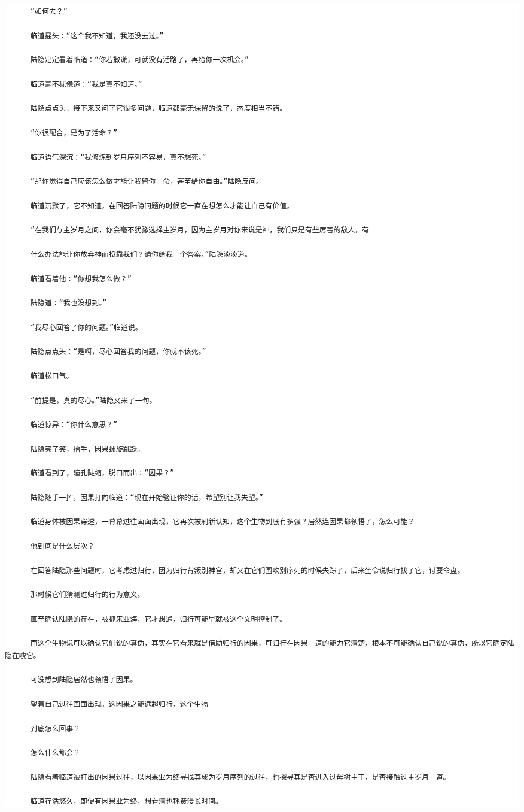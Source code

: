           “如何去？”
      
          临道摇头：“这个我不知道，我还没去过。”
      
          陆隐定定看着临道：“你若撒谎，可就没有活路了，再给你一次机会。”
      
          临道毫不犹豫道：“我是真不知道。”
      
          陆隐点点头，接下来又问了它很多问题，临道都毫无保留的说了，态度相当不错。
      
          “你很配合，是为了活命？”
      
          临道语气深沉：“我修炼到岁月序列不容易，真不想死。”
      
          “那你觉得自己应该怎么做才能让我留你一命，甚至给你自由。”陆隐反问。
      
          临道沉默了，它不知道，在回答陆隐问题的时候它一直在想怎么才能让自己有价值。
      
          “在我们与主岁月之间，你会毫不犹豫选择主岁月，因为主岁月对你来说是神，我们只是有些厉害的敌人，有
      
          什么办法能让你放弃神而投靠我们？请你给我一个答案。”陆隐淡淡道。
      
          临道看着他：“你想我怎么做？”
      
          陆隐道：“我也没想到。”
      
          “我尽心回答了你的问题。”临道说。
      
          陆隐点点头：“是啊，尽心回答我的问题，你就不该死。”
      
          临道松口气。
      
          “前提是，真的尽心。”陆隐又来了一句。
      
          临道惊异：“你什么意思？”
      
          陆隐笑了笑，抬手，因果螺旋跳跃。
      
          临道看到了，瞳孔陡缩，脱口而出：“因果？”
      
          陆隐随手一挥，因果打向临道：“现在开始验证你的话，希望别让我失望。”
      
          临道身体被因果穿透，一幕幕过往画面出现，它再次被刷新认知，这个生物到底有多强？居然连因果都领悟了，怎么可能？
      
          他到底是什么层次？
      
          在回答陆隐那些问题时，它考虑过归行，因为归行背叛别神宫，却又在它们围攻别序列的时候失踪了，后来坐令说归行找了它，讨要命盘。
      
          那时候它们猜测过归行的行为意义。
      
          直至确认陆隐的存在，被抓来业海，它才想通，归行可能早就被这个文明控制了。
      
          而这个生物说可以确认它们说的真伪，其实在它看来就是借助归行的因果，可归行在因果一道的能力它清楚，根本不可能确认自己说的真伪，所以它确定陆隐在唬它。
      
          可没想到陆隐居然也领悟了因果。
      
          望着自己过往画面出现，这因果之能远超归行，这个生物
      
          到底怎么回事？
      
          怎么什么都会？
      
          陆隐看着临道被打出的因果过往，以因果业为终寻找其成为岁月序列的过往，也探寻其是否进入过母树主干，是否接触过主岁月一道。
      
          临道存活悠久，即便有因果业为终，想看清也耗费漫长时间。
      